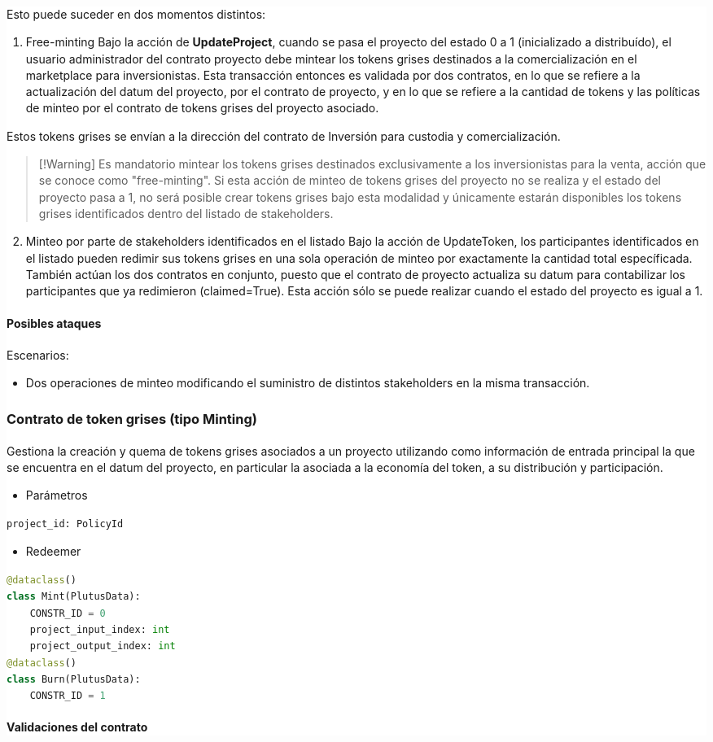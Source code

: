 Esto puede suceder en dos momentos distintos:

1. Free-minting
Bajo la acción de **UpdateProject**, cuando se pasa el proyecto del estado 0 a 1 (inicializado a distribuído), el usuario administrador del contrato proyecto debe mintear los tokens grises destinados a la comercialización en el marketplace para inversionistas. Esta transacción entonces es validada por dos contratos, en lo que se refiere a la actualización del datum del proyecto, por el contrato de proyecto, y en lo que se refiere a la cantidad de tokens y las políticas de minteo por el contrato de tokens grises del proyecto asociado.

Estos tokens grises se envían a la dirección del contrato de Inversión para custodia y comercialización. 

> [!Warning] Es mandatorio mintear los tokens grises destinados exclusivamente a los inversionistas para la venta, acción que se conoce como "free-minting". Si esta acción de minteo de tokens grises del proyecto no se realiza y el estado del proyecto pasa a 1, no será posible crear tokens grises bajo esta modalidad y únicamente estarán disponibles los tokens grises identificados dentro del listado de stakeholders.

2. Minteo por parte de stakeholders identificados en el listado
Bajo la acción de UpdateToken, los participantes identificados en el listado pueden redimir sus tokens grises en una sola operación de minteo por exactamente la cantidad total específicada. También actúan los dos contratos en conjunto, puesto que el contrato de proyecto actualiza su datum para contabilizar los participantes que ya redimieron (claimed=True). Esta acción sólo se puede realizar cuando el estado del proyecto es igual a 1.
#### Posibles ataques

Escenarios:
- Dos operaciones de minteo modificando el suministro de distintos stakeholders en la misma transacción.

### Contrato de token grises (tipo Minting)

Gestiona la creación y quema de tokens grises asociados a un proyecto utilizando como información de entrada principal la que se encuentra en el datum del proyecto, en particular la asociada a la economía del token, a su distribución y participación. 

- Parámetros
```python
project_id: PolicyId
```

- Redeemer
```python
@dataclass()
class Mint(PlutusData):
    CONSTR_ID = 0
    project_input_index: int
    project_output_index: int
@dataclass()
class Burn(PlutusData):
    CONSTR_ID = 1
```

#### Validaciones del contrato
